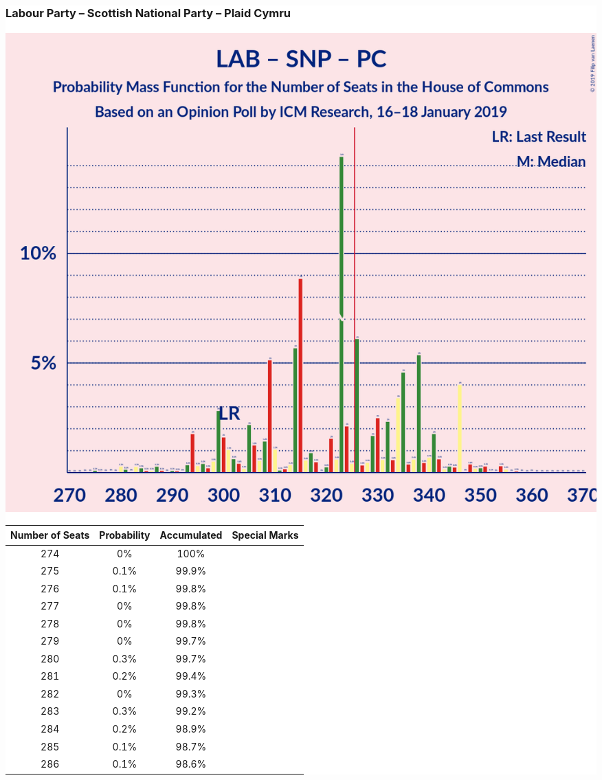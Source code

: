 ### Labour Party – Scottish National Party – Plaid Cymru

![Graph with seats probability mass function not yet produced](2019-01-18-ICMResearch-coalitions-seats-pmf-lab–snp–pc.png "Seats Probability Mass Function")

| Number of Seats | Probability | Accumulated | Special Marks |
|:---------------:|:-----------:|:-----------:|:-------------:|
| 274 | 0% | 100% |  |
| 275 | 0.1% | 99.9% |  |
| 276 | 0.1% | 99.8% |  |
| 277 | 0% | 99.8% |  |
| 278 | 0% | 99.8% |  |
| 279 | 0% | 99.7% |  |
| 280 | 0.3% | 99.7% |  |
| 281 | 0.2% | 99.4% |  |
| 282 | 0% | 99.3% |  |
| 283 | 0.3% | 99.2% |  |
| 284 | 0.2% | 98.9% |  |
| 285 | 0.1% | 98.7% |  |
| 286 | 0.1% | 98.6% |  |